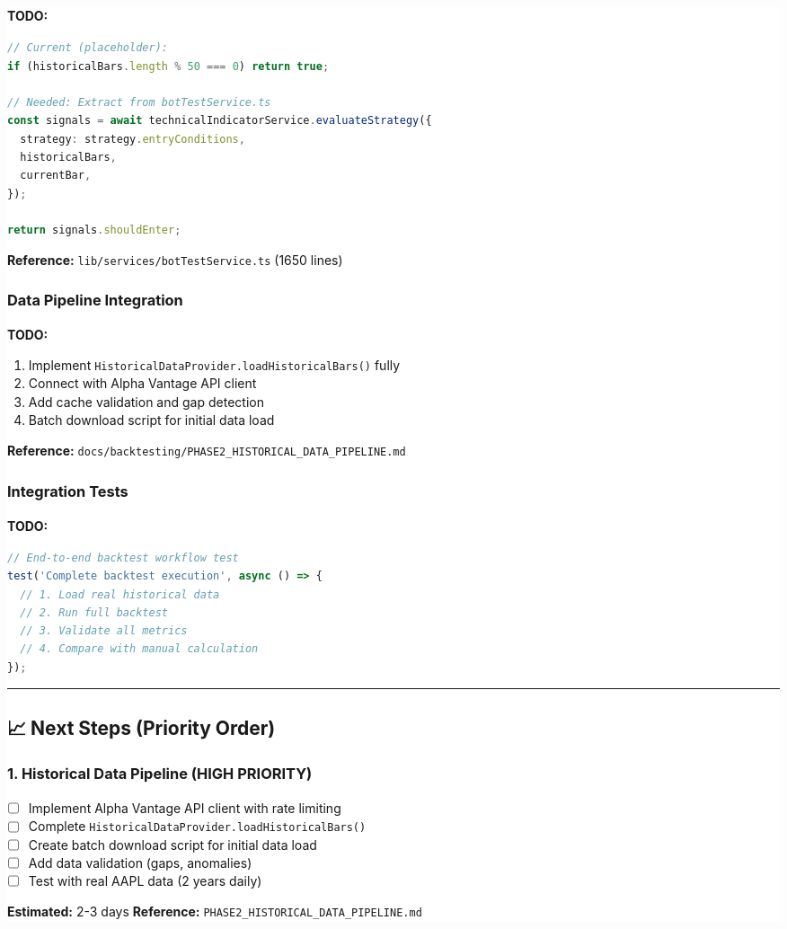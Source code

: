 **TODO:**
```typescript
// Current (placeholder):
if (historicalBars.length % 50 === 0) return true;

// Needed: Extract from botTestService.ts
const signals = await technicalIndicatorService.evaluateStrategy({
  strategy: strategy.entryConditions,
  historicalBars,
  currentBar,
});

return signals.shouldEnter;
```

**Reference:** `lib/services/botTestService.ts` (1650 lines)

### Data Pipeline Integration

**TODO:**
1. Implement `HistoricalDataProvider.loadHistoricalBars()` fully
2. Connect with Alpha Vantage API client
3. Add cache validation and gap detection
4. Batch download script for initial data load

**Reference:** `docs/backtesting/PHASE2_HISTORICAL_DATA_PIPELINE.md`

### Integration Tests

**TODO:**
```typescript
// End-to-end backtest workflow test
test('Complete backtest execution', async () => {
  // 1. Load real historical data
  // 2. Run full backtest
  // 3. Validate all metrics
  // 4. Compare with manual calculation
});
```

---

## 📈 Next Steps (Priority Order)

### 1. Historical Data Pipeline (HIGH PRIORITY)
- [ ] Implement Alpha Vantage API client with rate limiting
- [ ] Complete `HistoricalDataProvider.loadHistoricalBars()`
- [ ] Create batch download script for initial data load
- [ ] Add data validation (gaps, anomalies)
- [ ] Test with real AAPL data (2 years daily)

**Estimated:** 2-3 days
**Reference:** `PHASE2_HISTORICAL_DATA_PIPELINE.md`
